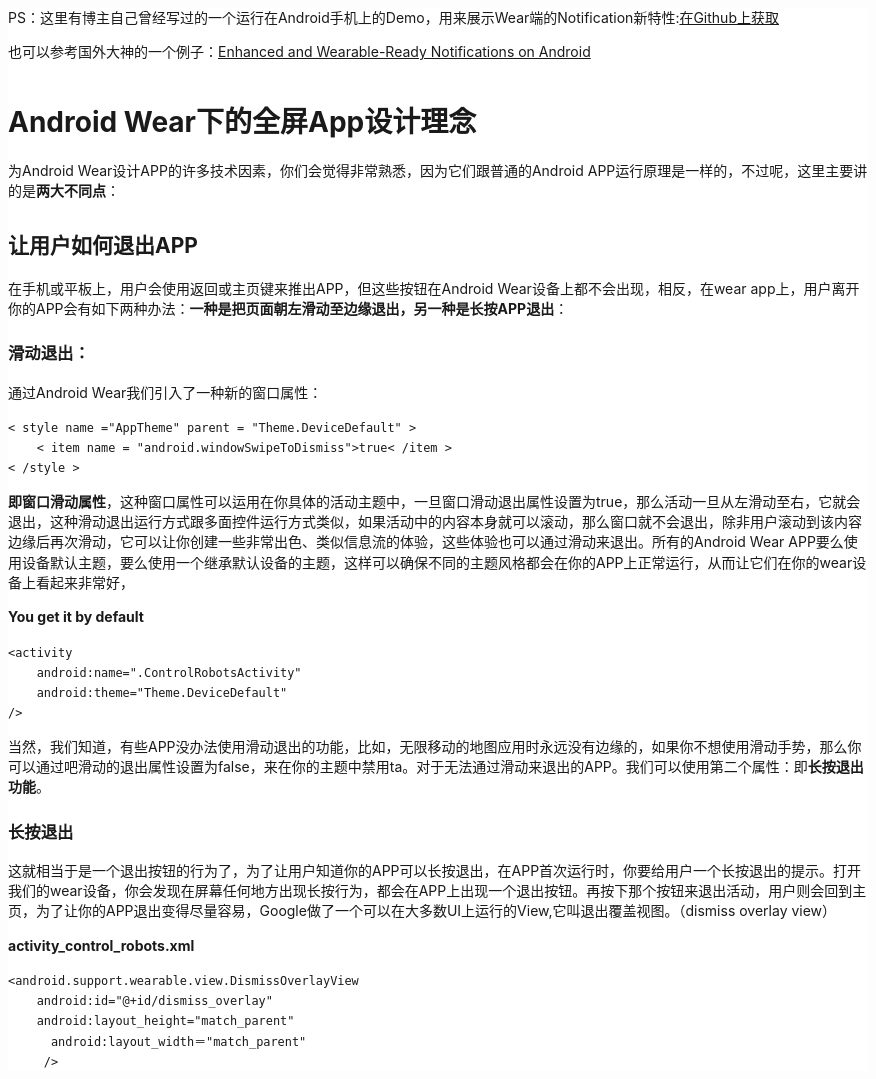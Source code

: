 

PS：这里有博主自己曾经写过的一个运行在Android手机上的Demo，用来展示Wear端的Notification新特性:[在Github上获取](https://github.com/AndroidWearDemo/AndroidWearNotification)

也可以参考国外大神的一个例子：[Enhanced and Wearable-Ready Notifications on Android](http://code.tutsplus.com/tutorials/enhanced-and-wearable-ready-notifications-on-android--cms-21868)

# Android Wear下的全屏App设计理念 #

为Android Wear设计APP的许多技术因素，你们会觉得非常熟悉，因为它们跟普通的Android APP运行原理是一样的，不过呢，这里主要讲的是**两大不同点**：

## 让用户如何退出APP ##
 
在手机或平板上，用户会使用返回或主页键来推出APP，但这些按钮在Android Wear设备上都不会出现，相反，在wear app上，用户离开你的APP会有如下两种办法：**一种是把页面朝左滑动至边缘退出，另一种是长按APP退出**：
### 滑动退出： ###

通过Android Wear我们引入了一种新的窗口属性：
        
```
< style name ="AppTheme" parent = "Theme.DeviceDefault" >
	< item name = "android.windowSwipeToDismiss">true< /item >
< /style >
```

**即窗口滑动属性**，这种窗口属性可以运用在你具体的活动主题中，一旦窗口滑动退出属性设置为true，那么活动一旦从左滑动至右，它就会退出，这种滑动退出运行方式跟多面控件运行方式类似，如果活动中的内容本身就可以滚动，那么窗口就不会退出，除非用户滚动到该内容边缘后再次滑动，它可以让你创建一些非常出色、类似信息流的体验，这些体验也可以通过滑动来退出。所有的Android Wear APP要么使用设备默认主题，要么使用一个继承默认设备的主题，这样可以确保不同的主题风格都会在你的APP上正常运行，从而让它们在你的wear设备上看起来非常好，

**You get it by default**

```
<activity
	android:name=".ControlRobotsActivity"
	android:theme="Theme.DeviceDefault"
/>
```


当然，我们知道，有些APP没办法使用滑动退出的功能，比如，无限移动的地图应用时永远没有边缘的，如果你不想使用滑动手势，那么你可以通过吧滑动的退出属性设置为false，来在你的主题中禁用ta。对于无法通过滑动来退出的APP。我们可以使用第二个属性：即**长按退出功能**。
    
### 长按退出 ###

这就相当于是一个退出按钮的行为了，为了让用户知道你的APP可以长按退出，在APP首次运行时，你要给用户一个长按退出的提示。打开我们的wear设备，你会发现在屏幕任何地方出现长按行为，都会在APP上出现一个退出按钮。再按下那个按钮来退出活动，用户则会回到主页，为了让你的APP退出变得尽量容易，Google做了一个可以在大多数UI上运行的View,它叫退出覆盖视图。（dismiss overlay view）
     
**activity_control_robots.xml**
     

```
<android.support.wearable.view.DismissOverlayView
	android:id="@+id/dismiss_overlay"
	android:layout_height="match_parent"
      android:layout_width＝"match_parent"
     />
 ```
